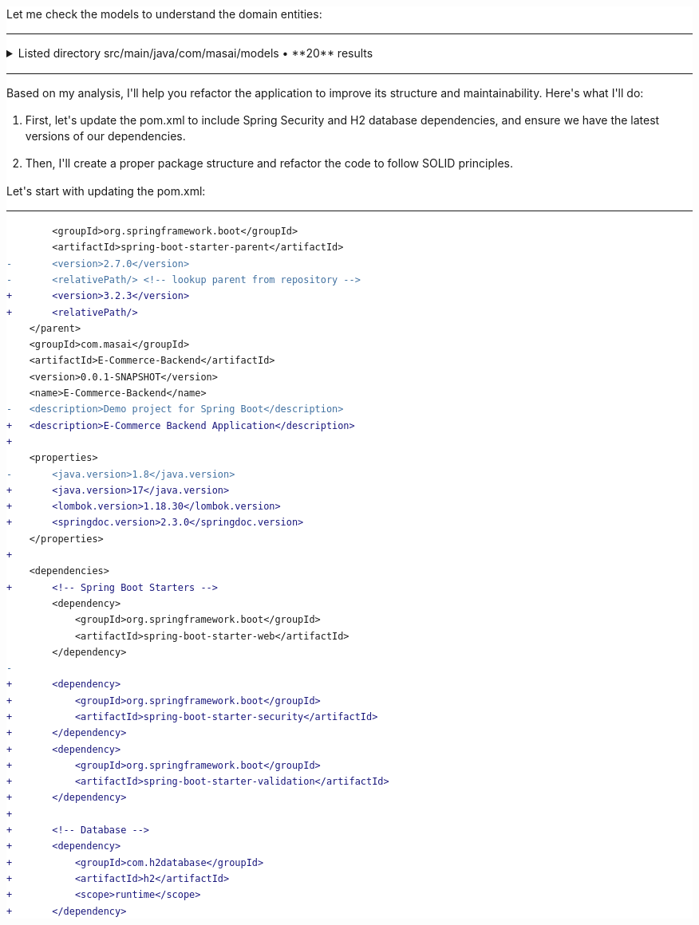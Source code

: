 Let me check the models to understand the domain entities:



---

<details><summary>Listed directory src/main/java/com/masai/models • **20** results</summary></details>

---

Based on my analysis, I'll help you refactor the application to improve its structure and maintainability. Here's what I'll do:

1. First, let's update the pom.xml to include Spring Security and H2 database dependencies, and ensure we have the latest versions of our dependencies.

2. Then, I'll create a proper package structure and refactor the code to follow SOLID principles.

Let's start with updating the pom.xml:



---

```diff
  		<groupId>org.springframework.boot</groupId>
  		<artifactId>spring-boot-starter-parent</artifactId>
- 		<version>2.7.0</version>
- 		<relativePath/> <!-- lookup parent from repository -->
+ 		<version>3.2.3</version>
+ 		<relativePath/>
  	</parent>
  	<groupId>com.masai</groupId>
  	<artifactId>E-Commerce-Backend</artifactId>
  	<version>0.0.1-SNAPSHOT</version>
  	<name>E-Commerce-Backend</name>
- 	<description>Demo project for Spring Boot</description>
+ 	<description>E-Commerce Backend Application</description>
+ 	
  	<properties>
- 		<java.version>1.8</java.version>
+ 		<java.version>17</java.version>
+ 		<lombok.version>1.18.30</lombok.version>
+ 		<springdoc.version>2.3.0</springdoc.version>
  	</properties>
+ 	
  	<dependencies>
+ 		<!-- Spring Boot Starters -->
  		<dependency>
  			<groupId>org.springframework.boot</groupId>
  			<artifactId>spring-boot-starter-web</artifactId>
  		</dependency>
- 
+ 		<dependency>
+ 			<groupId>org.springframework.boot</groupId>
+ 			<artifactId>spring-boot-starter-security</artifactId>
+ 		</dependency>
+ 		<dependency>
+ 			<groupId>org.springframework.boot</groupId>
+ 			<artifactId>spring-boot-starter-validation</artifactId>
+ 		</dependency>
+ 
+ 		<!-- Database -->
+ 		<dependency>
+ 			<groupId>com.h2database</groupId>
+ 			<artifactId>h2</artifactId>
+ 			<scope>runtime</scope>
+ 		</dependency>
```